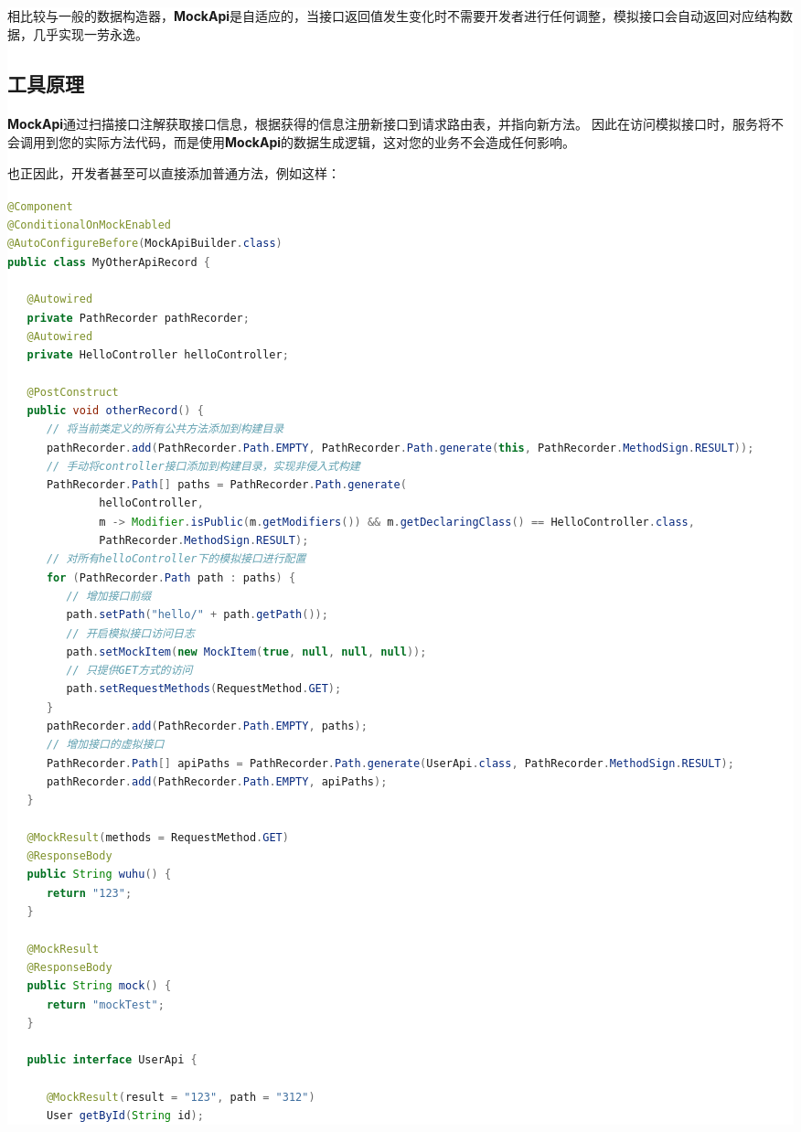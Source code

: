 相比较与一般的数据构造器，**MockApi**是自适应的，当接口返回值发生变化时不需要开发者进行任何调整，模拟接口会自动返回对应结构数据，几乎实现一劳永逸。

## 工具原理

**MockApi**通过扫描接口注解获取接口信息，根据获得的信息注册新接口到请求路由表，并指向新方法。
因此在访问模拟接口时，服务将不会调用到您的实际方法代码，而是使用**MockApi**的数据生成逻辑，这对您的业务不会造成任何影响。

也正因此，开发者甚至可以直接添加普通方法，例如这样：

```java
@Component
@ConditionalOnMockEnabled
@AutoConfigureBefore(MockApiBuilder.class)
public class MyOtherApiRecord {

   @Autowired
   private PathRecorder pathRecorder;
   @Autowired
   private HelloController helloController;

   @PostConstruct
   public void otherRecord() {
      // 将当前类定义的所有公共方法添加到构建目录
      pathRecorder.add(PathRecorder.Path.EMPTY, PathRecorder.Path.generate(this, PathRecorder.MethodSign.RESULT));
      // 手动将controller接口添加到构建目录，实现非侵入式构建
      PathRecorder.Path[] paths = PathRecorder.Path.generate(
              helloController,
              m -> Modifier.isPublic(m.getModifiers()) && m.getDeclaringClass() == HelloController.class,
              PathRecorder.MethodSign.RESULT);
      // 对所有helloController下的模拟接口进行配置
      for (PathRecorder.Path path : paths) {
         // 增加接口前缀
         path.setPath("hello/" + path.getPath());
         // 开启模拟接口访问日志
         path.setMockItem(new MockItem(true, null, null, null));
         // 只提供GET方式的访问
         path.setRequestMethods(RequestMethod.GET);
      }
      pathRecorder.add(PathRecorder.Path.EMPTY, paths);
      // 增加接口的虚拟接口
      PathRecorder.Path[] apiPaths = PathRecorder.Path.generate(UserApi.class, PathRecorder.MethodSign.RESULT);
      pathRecorder.add(PathRecorder.Path.EMPTY, apiPaths);
   }

   @MockResult(methods = RequestMethod.GET)
   @ResponseBody
   public String wuhu() {
      return "123";
   }

   @MockResult
   @ResponseBody
   public String mock() {
      return "mockTest";
   }
   
   public interface UserApi {

      @MockResult(result = "123", path = "312")
      User getById(String id);

```